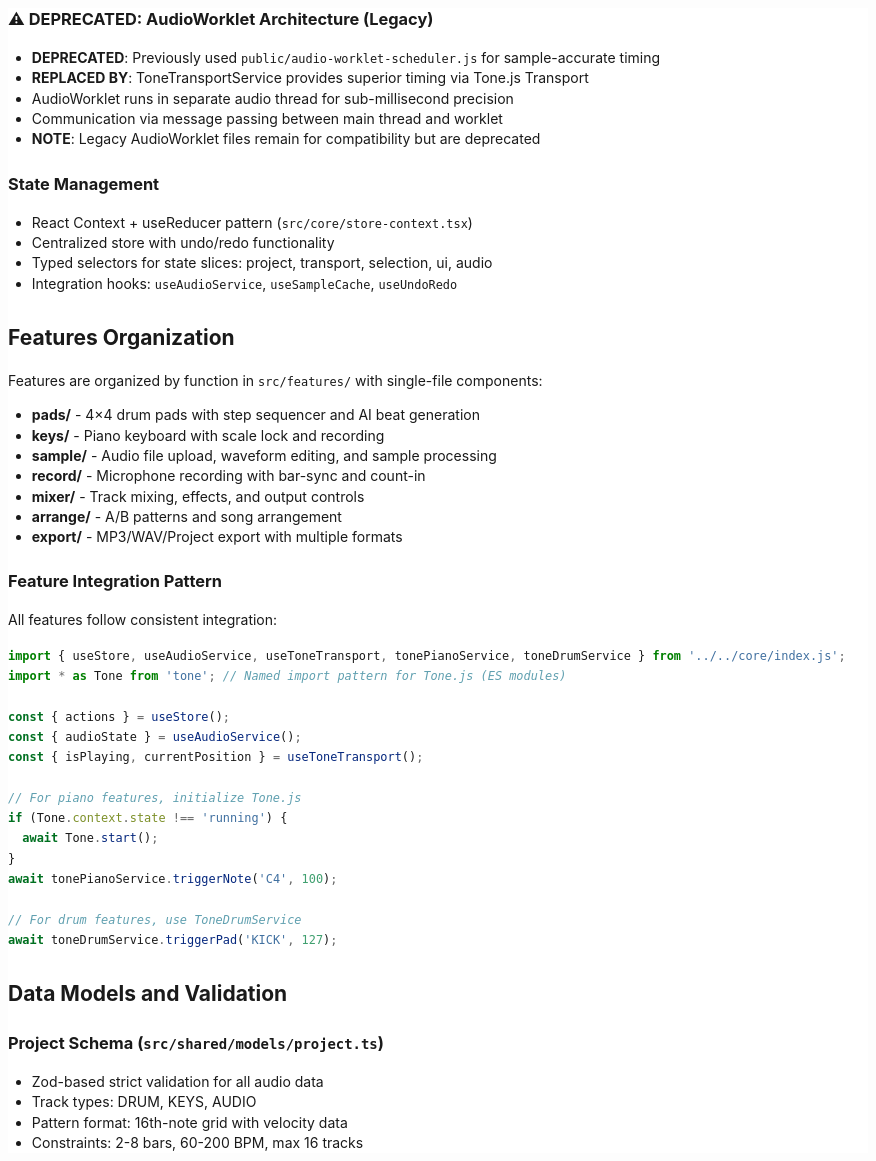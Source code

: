 
### ⚠️ DEPRECATED: AudioWorklet Architecture (Legacy)
- **DEPRECATED**: Previously used `public/audio-worklet-scheduler.js` for sample-accurate timing
- **REPLACED BY**: ToneTransportService provides superior timing via Tone.js Transport
- AudioWorklet runs in separate audio thread for sub-millisecond precision
- Communication via message passing between main thread and worklet
- **NOTE**: Legacy AudioWorklet files remain for compatibility but are deprecated

### State Management
- React Context + useReducer pattern (`src/core/store-context.tsx`)
- Centralized store with undo/redo functionality
- Typed selectors for state slices: project, transport, selection, ui, audio
- Integration hooks: `useAudioService`, `useSampleCache`, `useUndoRedo`

## Features Organization

Features are organized by function in `src/features/` with single-file components:

- **pads/** - 4×4 drum pads with step sequencer and AI beat generation
- **keys/** - Piano keyboard with scale lock and recording  
- **sample/** - Audio file upload, waveform editing, and sample processing
- **record/** - Microphone recording with bar-sync and count-in
- **mixer/** - Track mixing, effects, and output controls
- **arrange/** - A/B patterns and song arrangement
- **export/** - MP3/WAV/Project export with multiple formats

### Feature Integration Pattern
All features follow consistent integration:
```typescript
import { useStore, useAudioService, useToneTransport, tonePianoService, toneDrumService } from '../../core/index.js';
import * as Tone from 'tone'; // Named import pattern for Tone.js (ES modules)

const { actions } = useStore();
const { audioState } = useAudioService();  
const { isPlaying, currentPosition } = useToneTransport();

// For piano features, initialize Tone.js
if (Tone.context.state !== 'running') {
  await Tone.start();
}
await tonePianoService.triggerNote('C4', 100);

// For drum features, use ToneDrumService
await toneDrumService.triggerPad('KICK', 127);
```

## Data Models and Validation

### Project Schema (`src/shared/models/project.ts`)
- Zod-based strict validation for all audio data
- Track types: DRUM, KEYS, AUDIO
- Pattern format: 16th-note grid with velocity data
- Constraints: 2-8 bars, 60-200 BPM, max 16 tracks
